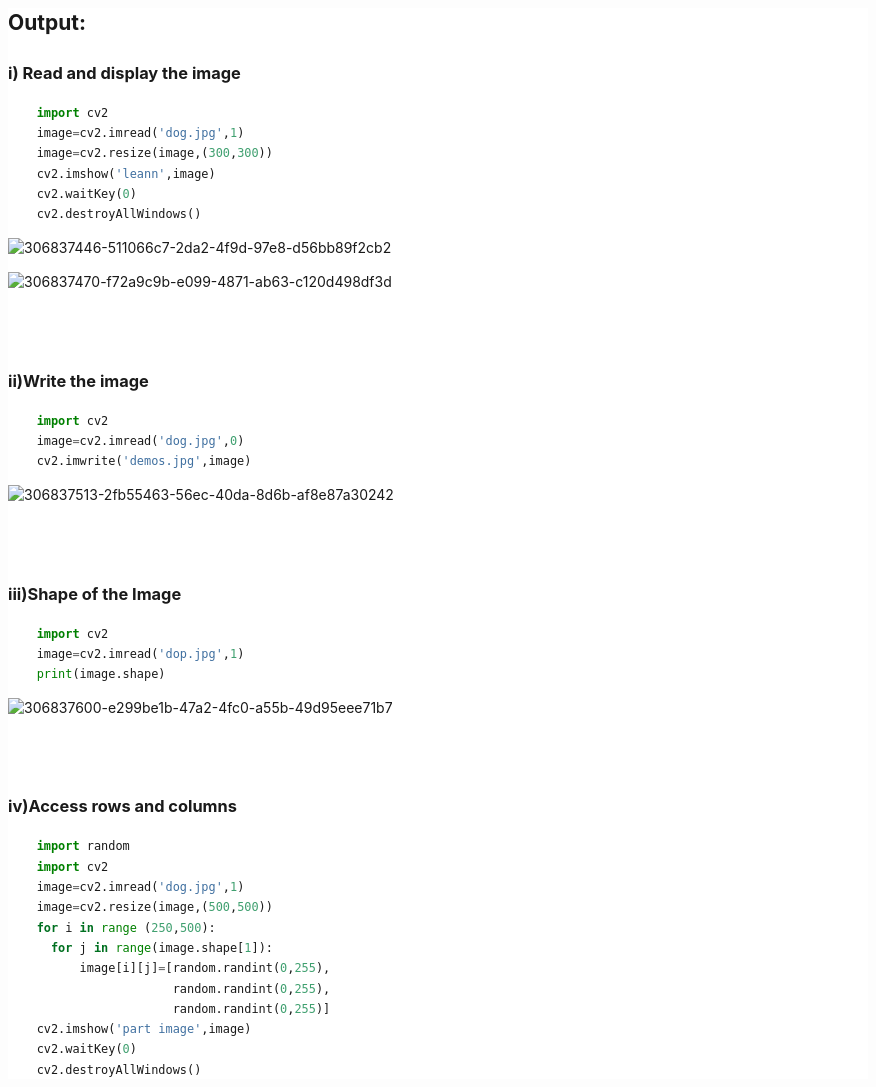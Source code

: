 
## Output:

### i) Read and display the image

```python
    import cv2
    image=cv2.imread('dog.jpg',1)
    image=cv2.resize(image,(300,300))
    cv2.imshow('leann',image)
    cv2.waitKey(0)
    cv2.destroyAllWindows()
```
![306837446-511066c7-2da2-4f9d-97e8-d56bb89f2cb2](https://github.com/Nethraa24/COLOR_CONVERSIONS_OF-IMAGE/assets/121215786/75b4181f-94da-4a99-85a2-8854b65adc22)


![306837470-f72a9c9b-e099-4871-ab63-c120d498df3d](https://github.com/Nethraa24/COLOR_CONVERSIONS_OF-IMAGE/assets/121215786/d20ee13f-28ab-4474-a748-c069090bb31b)

<br>
<br>

### ii)Write the image
```python
    import cv2
    image=cv2.imread('dog.jpg',0)
    cv2.imwrite('demos.jpg',image)
```
![306837513-2fb55463-56ec-40da-8d6b-af8e87a30242](https://github.com/Nethraa24/COLOR_CONVERSIONS_OF-IMAGE/assets/121215786/c5ee3f73-8b2b-4794-874e-fb6eca2a7bf8)

<br>
<br>

### iii)Shape of the Image
```python
    import cv2
    image=cv2.imread('dop.jpg',1)
    print(image.shape)
```

![306837600-e299be1b-47a2-4fc0-a55b-49d95eee71b7](https://github.com/Nethraa24/COLOR_CONVERSIONS_OF-IMAGE/assets/121215786/cb7d6aa5-09c1-4127-8f93-b7d227f814f5)

<br>
<br>

### iv)Access rows and columns
```python
    import random
    import cv2
    image=cv2.imread('dog.jpg',1)
    image=cv2.resize(image,(500,500))
    for i in range (250,500):
      for j in range(image.shape[1]):
          image[i][j]=[random.randint(0,255),
                       random.randint(0,255),
                       random.randint(0,255)] 
    cv2.imshow('part image',image)
    cv2.waitKey(0)
    cv2.destroyAllWindows()
```
